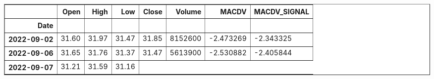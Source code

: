 


<div>
<style scoped>
    .dataframe tbody tr th:only-of-type {
        vertical-align: middle;
    }

    .dataframe tbody tr th {
        vertical-align: top;
    }

    .dataframe thead th {
        text-align: right;
    }
</style>
<table border="1" class="dataframe">
  <thead>
    <tr style="text-align: right;">
      <th></th>
      <th>Open</th>
      <th>High</th>
      <th>Low</th>
      <th>Close</th>
      <th>Volume</th>
      <th>MACDV</th>
      <th>MACDV_SIGNAL</th>
    </tr>
    <tr>
      <th>Date</th>
      <th></th>
      <th></th>
      <th></th>
      <th></th>
      <th></th>
      <th></th>
      <th></th>
    </tr>
  </thead>
  <tbody>
    <tr>
      <th>2022-09-02</th>
      <td>31.60</td>
      <td>31.97</td>
      <td>31.47</td>
      <td>31.85</td>
      <td>8152600</td>
      <td>-2.473269</td>
      <td>-2.343325</td>
    </tr>
    <tr>
      <th>2022-09-06</th>
      <td>31.65</td>
      <td>31.76</td>
      <td>31.37</td>
      <td>31.47</td>
      <td>5613900</td>
      <td>-2.530882</td>
      <td>-2.405844</td>
    </tr>
    <tr>
      <th>2022-09-07</th>
      <td>31.21</td>
      <td>31.59</td>
      <td>31.16</td>